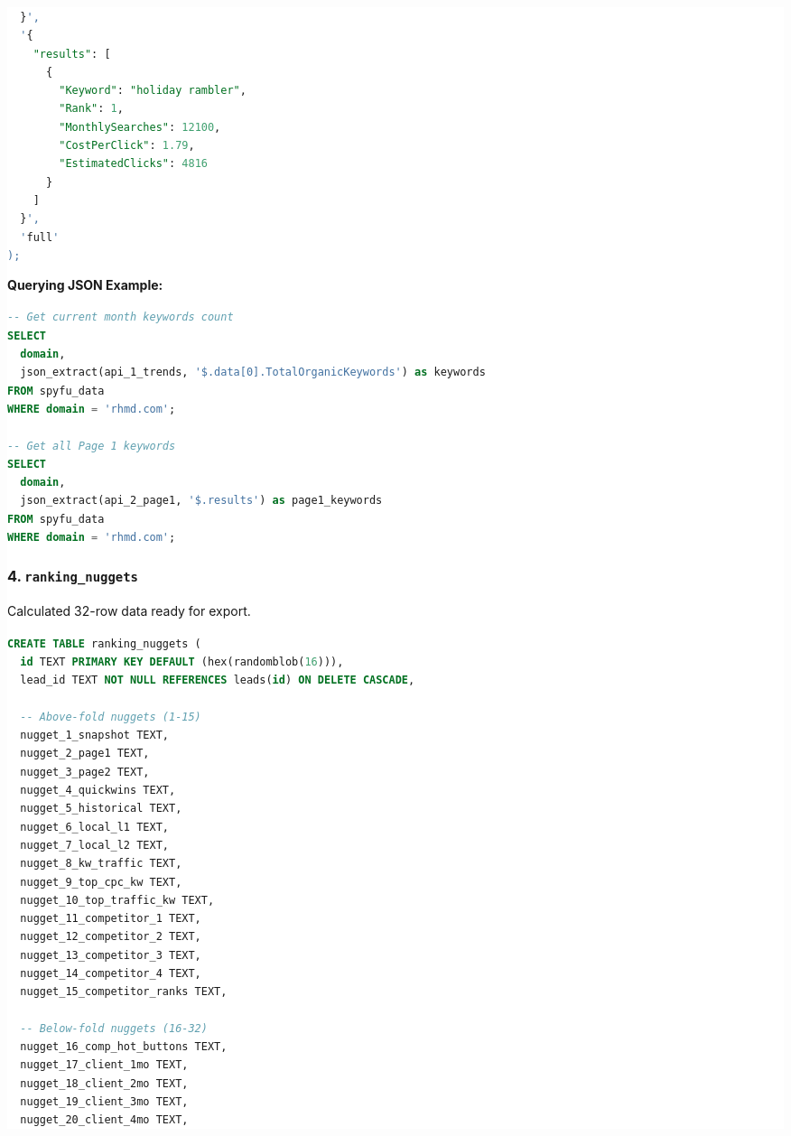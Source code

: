 ```sql
  }',
  '{
    "results": [
      {
        "Keyword": "holiday rambler",
        "Rank": 1,
        "MonthlySearches": 12100,
        "CostPerClick": 1.79,
        "EstimatedClicks": 4816
      }
    ]
  }',
  'full'
);
```

**Querying JSON Example:**
```sql
-- Get current month keywords count
SELECT 
  domain,
  json_extract(api_1_trends, '$.data[0].TotalOrganicKeywords') as keywords
FROM spyfu_data
WHERE domain = 'rhmd.com';

-- Get all Page 1 keywords
SELECT 
  domain,
  json_extract(api_2_page1, '$.results') as page1_keywords
FROM spyfu_data
WHERE domain = 'rhmd.com';
```

### 4. `ranking_nuggets`

Calculated 32-row data ready for export.

```sql
CREATE TABLE ranking_nuggets (
  id TEXT PRIMARY KEY DEFAULT (hex(randomblob(16))),
  lead_id TEXT NOT NULL REFERENCES leads(id) ON DELETE CASCADE,
  
  -- Above-fold nuggets (1-15)
  nugget_1_snapshot TEXT,
  nugget_2_page1 TEXT,
  nugget_3_page2 TEXT,
  nugget_4_quickwins TEXT,
  nugget_5_historical TEXT,
  nugget_6_local_l1 TEXT,
  nugget_7_local_l2 TEXT,
  nugget_8_kw_traffic TEXT,
  nugget_9_top_cpc_kw TEXT,
  nugget_10_top_traffic_kw TEXT,
  nugget_11_competitor_1 TEXT,
  nugget_12_competitor_2 TEXT,
  nugget_13_competitor_3 TEXT,
  nugget_14_competitor_4 TEXT,
  nugget_15_competitor_ranks TEXT,
  
  -- Below-fold nuggets (16-32)
  nugget_16_comp_hot_buttons TEXT,
  nugget_17_client_1mo TEXT,
  nugget_18_client_2mo TEXT,
  nugget_19_client_3mo TEXT,
  nugget_20_client_4mo TEXT,
```